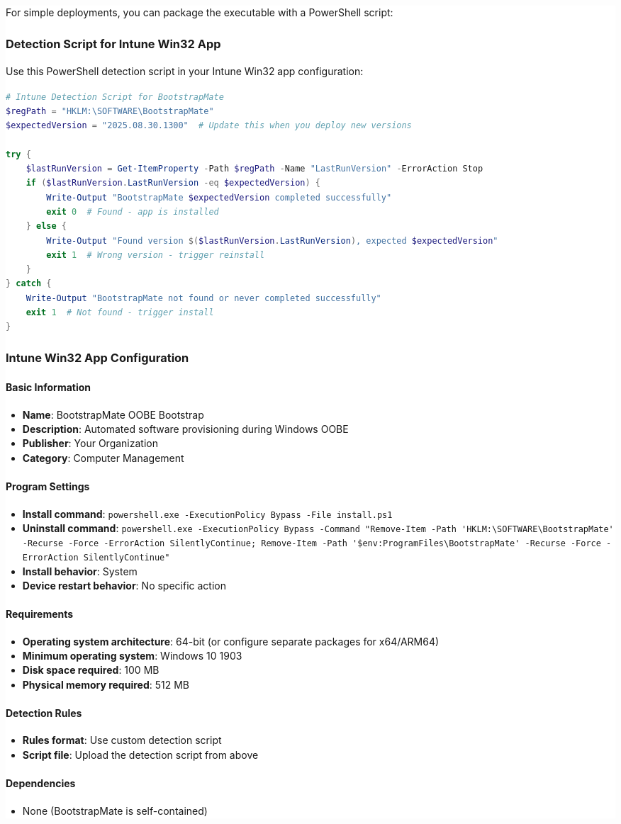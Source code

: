 For simple deployments, you can package the executable with a PowerShell script:

### Detection Script for Intune Win32 App

Use this PowerShell detection script in your Intune Win32 app configuration:

```powershell
# Intune Detection Script for BootstrapMate
$regPath = "HKLM:\SOFTWARE\BootstrapMate"
$expectedVersion = "2025.08.30.1300"  # Update this when you deploy new versions

try {
    $lastRunVersion = Get-ItemProperty -Path $regPath -Name "LastRunVersion" -ErrorAction Stop
    if ($lastRunVersion.LastRunVersion -eq $expectedVersion) {
        Write-Output "BootstrapMate $expectedVersion completed successfully"
        exit 0  # Found - app is installed
    } else {
        Write-Output "Found version $($lastRunVersion.LastRunVersion), expected $expectedVersion"
        exit 1  # Wrong version - trigger reinstall
    }
} catch {
    Write-Output "BootstrapMate not found or never completed successfully"
    exit 1  # Not found - trigger install
}
```

### Intune Win32 App Configuration

#### Basic Information
- **Name**: BootstrapMate OOBE Bootstrap
- **Description**: Automated software provisioning during Windows OOBE
- **Publisher**: Your Organization
- **Category**: Computer Management

#### Program Settings
- **Install command**: `powershell.exe -ExecutionPolicy Bypass -File install.ps1`
- **Uninstall command**: `powershell.exe -ExecutionPolicy Bypass -Command "Remove-Item -Path 'HKLM:\SOFTWARE\BootstrapMate' -Recurse -Force -ErrorAction SilentlyContinue; Remove-Item -Path '$env:ProgramFiles\BootstrapMate' -Recurse -Force -ErrorAction SilentlyContinue"`
- **Install behavior**: System
- **Device restart behavior**: No specific action

#### Requirements
- **Operating system architecture**: 64-bit (or configure separate packages for x64/ARM64)
- **Minimum operating system**: Windows 10 1903
- **Disk space required**: 100 MB
- **Physical memory required**: 512 MB

#### Detection Rules
- **Rules format**: Use custom detection script
- **Script file**: Upload the detection script from above

#### Dependencies
- None (BootstrapMate is self-contained)
